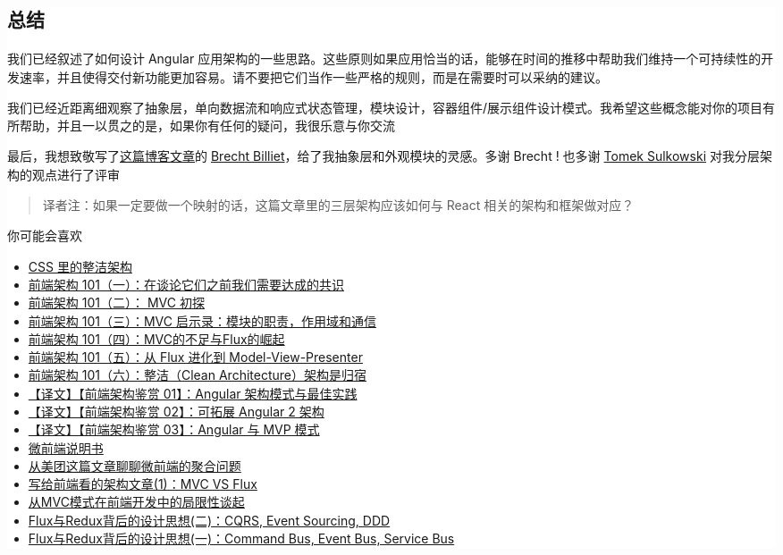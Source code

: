 ## 总结

我们已经叙述了如何设计 Angular 应用架构的一些思路。这些原则如果应用恰当的话，能够在时间的推移中帮助我们维持一个可持续性的开发速率，并且使得交付新功能更加容易。请不要把它们当作一些严格的规则，而是在需要时可以采纳的建议。

我们已经近距离细观察了抽象层，单向数据流和响应式状态管理，模块设计，容器组件/展示组件设计模式。我希望这些概念能对你的项目有所帮助，并且一以贯之的是，如果你有任何的疑问，我很乐意与你交流

最后，我想致敬写了[这篇博客文章](https://blog.strongbrew.io/A-scalable-angular2-architecture/)的 [Brecht Billiet](https://twitter.com/@brechtbilliet)，给了我抽象层和外观模块的灵感。多谢 Brecht ! 也多谢 [Tomek Sulkowski](https://twitter.com/@sulco)  对我分层架构的观点进行了评审

> 译者注：如果一定要做一个映射的话，这篇文章里的三层架构应该如何与 React 相关的架构和框架做对应？

你可能会喜欢

- [CSS 里的整洁架构](https://www.v2think.com/css-clean-arch)
- [前端架构 101（一）：在谈论它们之前我们需要达成的共识](https://www.v2think.com/fe-arch-001-principles)
- [前端架构 101（二）： MVC 初探](https://www.v2think.com/fe-arch-002-mvc-solved)
- [前端架构 101（三）：MVC 启示录：模块的职责，作用域和通信](https://www.v2think.com/fe-arch-003-architecture-principles)
- [前端架构 101（四）：MVC的不足与Flux的崛起](https://www.v2think.com/fe-arch-004-flux-rise)
- [前端架构 101（五）：从 Flux 进化到 Model-View-Presenter](https://www.v2think.com/fe_arch_005_mvp)
- [前端架构 101（六）：整洁（Clean Architecture）架构是归宿](https://www.v2think.com/fe_arch_006_clean_architecture)
- [【译文】【前端架构鉴赏 01】：Angular 架构模式与最佳实践](https://www.v2think.com/arch-enjoy_angular-architecture-best-practices-zh-cn)
- [【译文】【前端架构鉴赏 02】：可拓展 Angular 2 架构](https://www.v2think.com/arch_enjoy_a-scalable-angular2-architecture-zh-cn)
- [【译文】【前端架构鉴赏 03】：Angular 与 MVP 模式](https://www.v2think.com/arch_enjoy_model-view-presenter-with-angular)
- [微前端说明书](https://www.v2think.com/micro-front-end-specification)
- [从美团这篇文章聊聊微前端的聚合问题](https://www.v2think.com/micro-front-end-aggregation)
- [写给前端看的架构文章(1)：MVC VS Flux](https://www.v2think.com/mvc-vs-flux)
- [从MVC模式在前端开发中的局限性谈起](https://www.v2think.com/starting-from-limitations-of-mvc-in-front-end-development)
- [Flux与Redux背后的设计思想(二)：CQRS, Event Sourcing, DDD](https://www.v2think.com/design-philosophy-behind-flux-and-redux-CQRS-ES-DDD)
- [Flux与Redux背后的设计思想(一)：Command Bus, Event Bus, Service Bus](https://www.v2think.com/design-philosophy-behind-flux-and-redux-CB-EB-ESB)